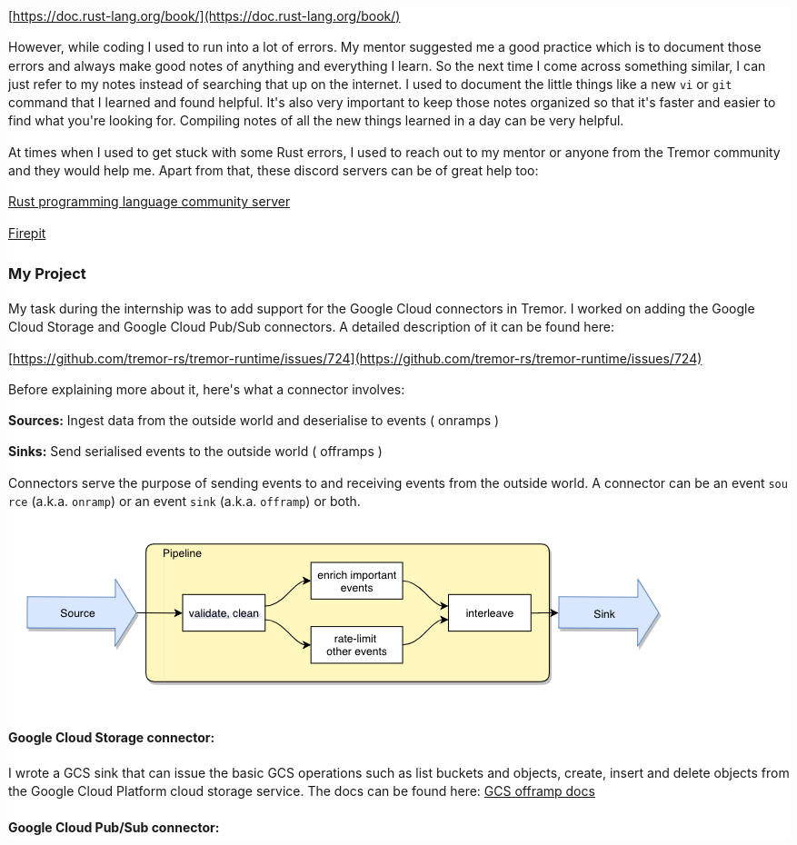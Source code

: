 [https://doc.rust-lang.org/book/](https://doc.rust-lang.org/book/)

However, while coding I used to run into a lot of errors. My mentor suggested me a good practice which is to document those errors and always make good notes of anything and everything I learn. So the next time I come across something similar, I can just refer to my notes instead of searching that up on the internet. I used to document the little things like a new `vi` or `git` command that I learned and found helpful. It's also very important to keep those notes organized so that it's faster and easier to find what you're looking for. Compiling notes of all the new things learned in a day can be very helpful.

At times when I used to get stuck with some Rust errors, I used to reach out to my mentor or anyone from the Tremor community and they would help me. Apart from that, these discord servers can be of great help too:

[Rust programming language community server](https://discord.gg/rust-lang-community)

[Firepit](https://discord.gg/4BUXJEB2)

### My Project

My task during the internship was to add support for the Google Cloud connectors in Tremor. I worked on adding the Google Cloud Storage and Google Cloud Pub/Sub connectors. A detailed description of it can be found here:

[https://github.com/tremor-rs/tremor-runtime/issues/724](https://github.com/tremor-rs/tremor-runtime/issues/724)

Before explaining more about it, here's what a connector involves:

**Sources:** Ingest data from the outside world and deserialise to events ( onramps )

**Sinks:** Send serialised events to the outside world ( offramps )

Connectors serve the purpose of sending events to and receiving events from the outside world. A connector can be an event `source` (a.k.a. `onramp`) or an event `sink` (a.k.a. `offramp`) or both.

![Connector](../static/img/blog-images/LFX-blog-jigyasa/connector.png)

#### Google Cloud Storage connector:

I wrote a GCS sink that can issue the basic GCS operations such as list buckets and objects, create, insert and delete objects from the Google Cloud Platform cloud storage service. The docs can be found here: [GCS offramp docs](https://docs.tremor.rs/artefacts/offramps/#gcs)

#### Google Cloud Pub/Sub connector:
